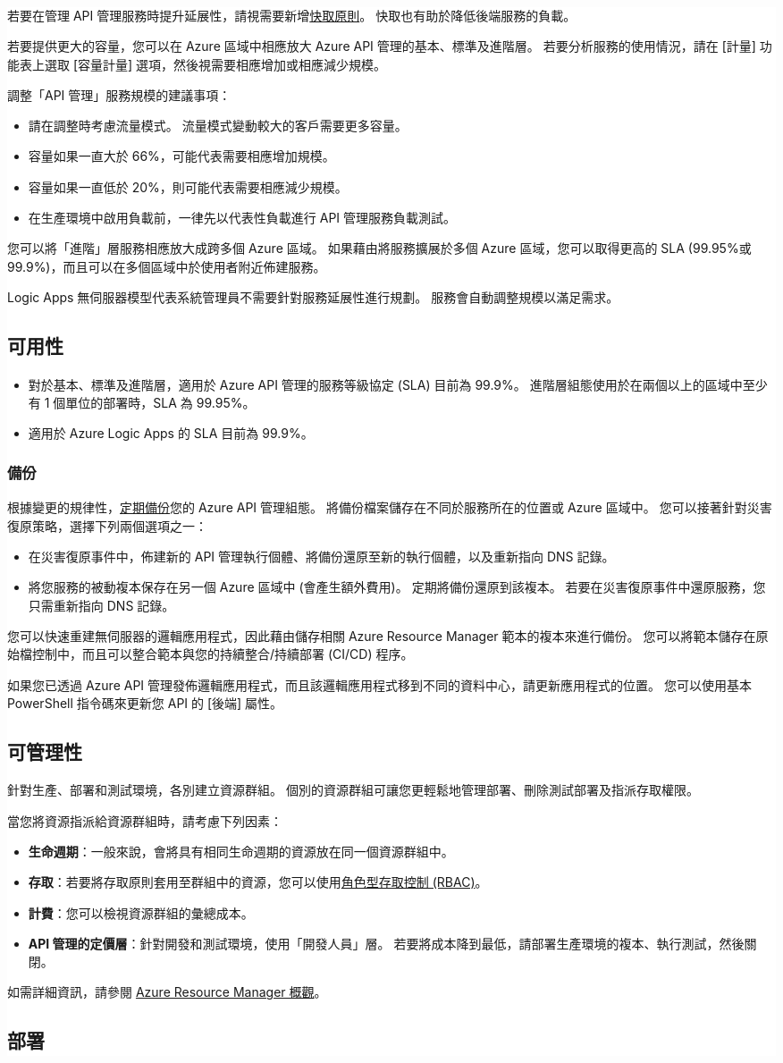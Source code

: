 若要在管理 API 管理服務時提升延展性，請視需要新增[快取原則](../api-management/api-management-howto-cache.md)。 快取也有助於降低後端服務的負載。

若要提供更大的容量，您可以在 Azure 區域中相應放大 Azure API 管理的基本、標準及進階層。 若要分析服務的使用情況，請在 [計量] 功能表上選取 [容量計量] 選項，然後視需要相應增加或相應減少規模。

調整「API 管理」服務規模的建議事項：

- 請在調整時考慮流量模式。 流量模式變動較大的客戶需要更多容量。

- 容量如果一直大於 66%，可能代表需要相應增加規模。

- 容量如果一直低於 20%，則可能代表需要相應減少規模。

- 在生產環境中啟用負載前，一律先以代表性負載進行 API 管理服務負載測試。

您可以將「進階」層服務相應放大成跨多個 Azure 區域。 如果藉由將服務擴展於多個 Azure 區域，您可以取得更高的 SLA (99.95%或 99.9%)，而且可以在多個區域中於使用者附近佈建服務。

Logic Apps 無伺服器模型代表系統管理員不需要針對服務延展性進行規劃。 服務會自動調整規模以滿足需求。

## <a name="availability"></a>可用性

* 對於基本、標準及進階層，適用於 Azure API 管理的服務等級協定 (SLA) 目前為 99.9%。 進階層組態使用於在兩個以上的區域中至少有 1 個單位的部署時，SLA 為 99.95%。

* 適用於 Azure Logic Apps 的 SLA 目前為 99.9%。

### <a name="backups"></a>備份

根據變更的規律性，[定期備份](../api-management/api-management-howto-disaster-recovery-backup-restore.md)您的 Azure API 管理組態。 將備份檔案儲存在不同於服務所在的位置或 Azure 區域中。 您可以接著針對災害復原策略，選擇下列兩個選項之一：

* 在災害復原事件中，佈建新的 API 管理執行個體、將備份還原至新的執行個體，以及重新指向 DNS 記錄。

* 將您服務的被動複本保存在另一個 Azure 區域中 (會產生額外費用)。 定期將備份還原到該複本。 若要在災害復原事件中還原服務，您只需重新指向 DNS 記錄。

您可以快速重建無伺服器的邏輯應用程式，因此藉由儲存相關 Azure Resource Manager 範本的複本來進行備份。 您可以將範本儲存在原始檔控制中，而且可以整合範本與您的持續整合/持續部署 (CI/CD) 程序。

如果您已透過 Azure API 管理發佈邏輯應用程式，而且該邏輯應用程式移到不同的資料中心，請更新應用程式的位置。 您可以使用基本 PowerShell 指令碼來更新您 API 的 [後端] 屬性。

## <a name="manageability"></a>可管理性

針對生產、部署和測試環境，各別建立資源群組。 個別的資源群組可讓您更輕鬆地管理部署、刪除測試部署及指派存取權限。

當您將資源指派給資源群組時，請考慮下列因素：

* **生命週期**：一般來說，會將具有相同生命週期的資源放在同一個資源群組中。

* **存取**：若要將存取原則套用至群組中的資源，您可以使用[角色型存取控制 (RBAC)](../role-based-access-control/overview.md)。

* **計費**：您可以檢視資源群組的彙總成本。

* **API 管理的定價層**：針對開發和測試環境，使用「開發人員」層。 若要將成本降到最低，請部署生產環境的複本、執行測試，然後關閉。

如需詳細資訊，請參閱 [Azure Resource Manager 概觀](../azure-resource-manager/resource-group-overview.md)。

## <a name="deployment"></a>部署
